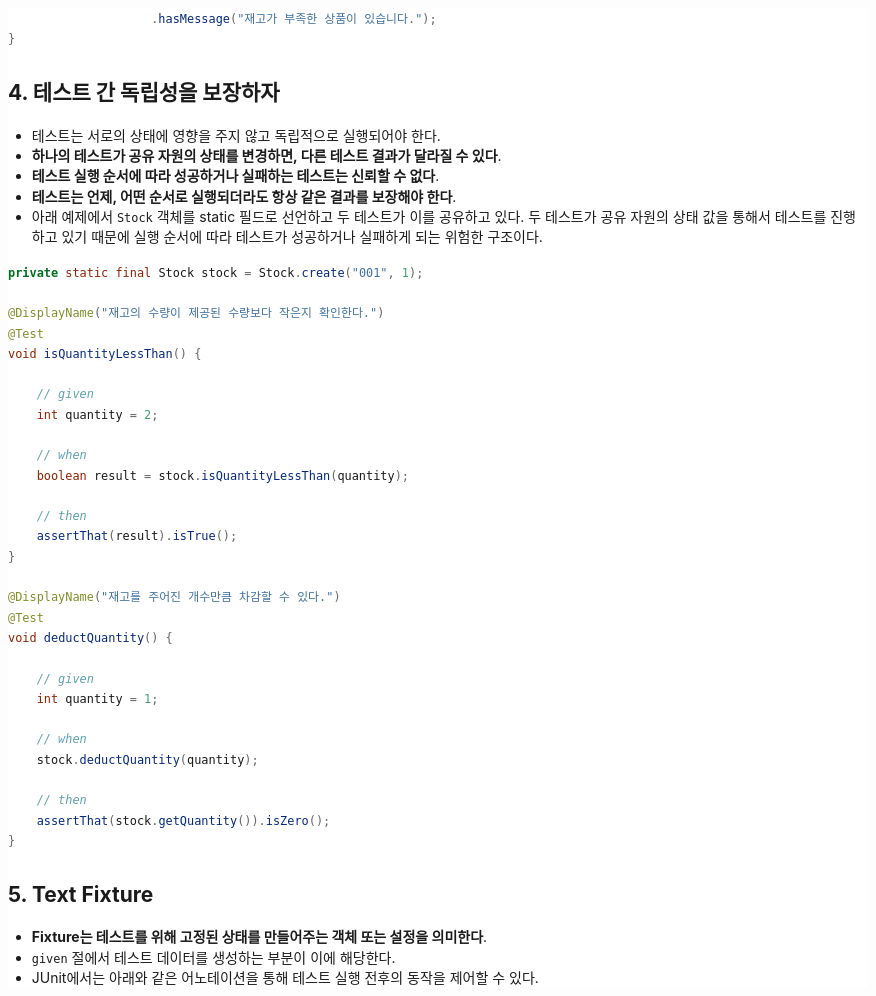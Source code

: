 ```java
                    .hasMessage("재고가 부족한 상품이 있습니다.");
}
```

## 4. 테스트 간 독립성을 보장하자

- 테스트는 서로의 상태에 영향을 주지 않고 독립적으로 실행되어야 한다.
- **하나의 테스트가 공유 자원의 상태를 변경하면, 다른 테스트 결과가 달라질 수 있다**.
- **테스트 실행 순서에 따라 성공하거나 실패하는 테스트는 신뢰할 수 없다**.
- **테스트는 언제, 어떤 순서로 실행되더라도 항상 같은 결과를 보장해야 한다**.
- 아래 예제에서 `Stock` 객체를 static 필드로 선언하고 두 테스트가 이를 공유하고 있다. 두 테스트가 공유 자원의 상태 값을 통해서 테스트를 진행하고 있기 때문에 실행 순서에 따라 테스트가 성공하거나 실패하게 되는 위험한 구조이다.

```java
private static final Stock stock = Stock.create("001", 1);

@DisplayName("재고의 수량이 제공된 수량보다 작은지 확인한다.")
@Test
void isQuantityLessThan() {

    // given
    int quantity = 2;

    // when
    boolean result = stock.isQuantityLessThan(quantity);

    // then
    assertThat(result).isTrue();
}

@DisplayName("재고를 주어진 개수만큼 차감할 수 있다.")
@Test
void deductQuantity() {

    // given
    int quantity = 1;

    // when
    stock.deductQuantity(quantity);

    // then
    assertThat(stock.getQuantity()).isZero();
}
```

## 5. Text Fixture

- **Fixture는 테스트를 위해 고정된 상태를 만들어주는 객체 또는 설정을 의미한다**.
- `given` 절에서 테스트 데이터를 생성하는 부분이 이에 해당한다.
- JUnit에서는 아래와 같은 어노테이션을 통해 테스트 실행 전후의 동작을 제어할 수 있다.

